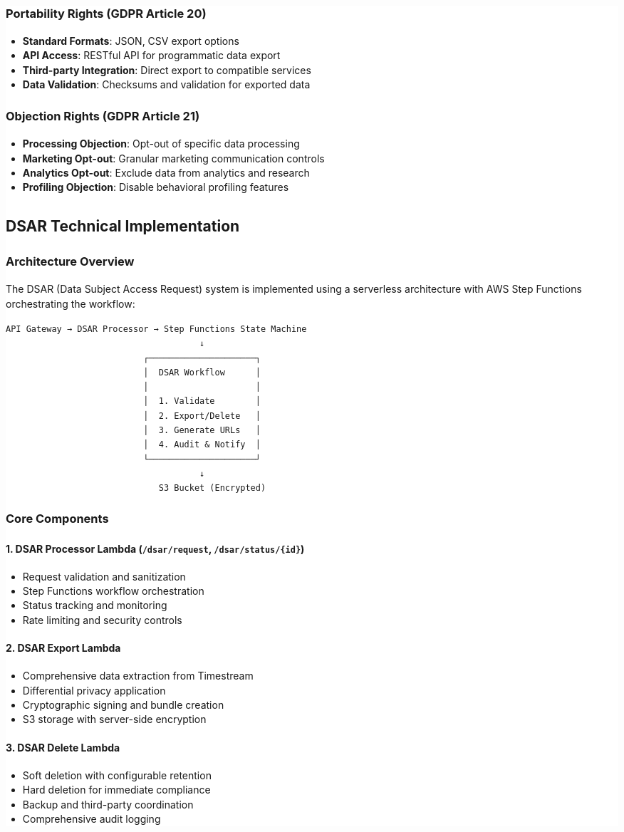 ### Portability Rights (GDPR Article 20)
- **Standard Formats**: JSON, CSV export options
- **API Access**: RESTful API for programmatic data export
- **Third-party Integration**: Direct export to compatible services
- **Data Validation**: Checksums and validation for exported data

### Objection Rights (GDPR Article 21)
- **Processing Objection**: Opt-out of specific data processing
- **Marketing Opt-out**: Granular marketing communication controls
- **Analytics Opt-out**: Exclude data from analytics and research
- **Profiling Objection**: Disable behavioral profiling features

## DSAR Technical Implementation

### Architecture Overview
The DSAR (Data Subject Access Request) system is implemented using a serverless architecture with AWS Step Functions orchestrating the workflow:

```
API Gateway → DSAR Processor → Step Functions State Machine
                                      ↓
                           ┌─────────────────────┐
                           │  DSAR Workflow      │
                           │                     │
                           │  1. Validate        │
                           │  2. Export/Delete   │
                           │  3. Generate URLs   │
                           │  4. Audit & Notify  │
                           └─────────────────────┘
                                      ↓
                              S3 Bucket (Encrypted)
```

### Core Components

#### 1. DSAR Processor Lambda (`/dsar/request`, `/dsar/status/{id}`)
- Request validation and sanitization
- Step Functions workflow orchestration
- Status tracking and monitoring
- Rate limiting and security controls

#### 2. DSAR Export Lambda
- Comprehensive data extraction from Timestream
- Differential privacy application
- Cryptographic signing and bundle creation
- S3 storage with server-side encryption

#### 3. DSAR Delete Lambda
- Soft deletion with configurable retention
- Hard deletion for immediate compliance
- Backup and third-party coordination
- Comprehensive audit logging

